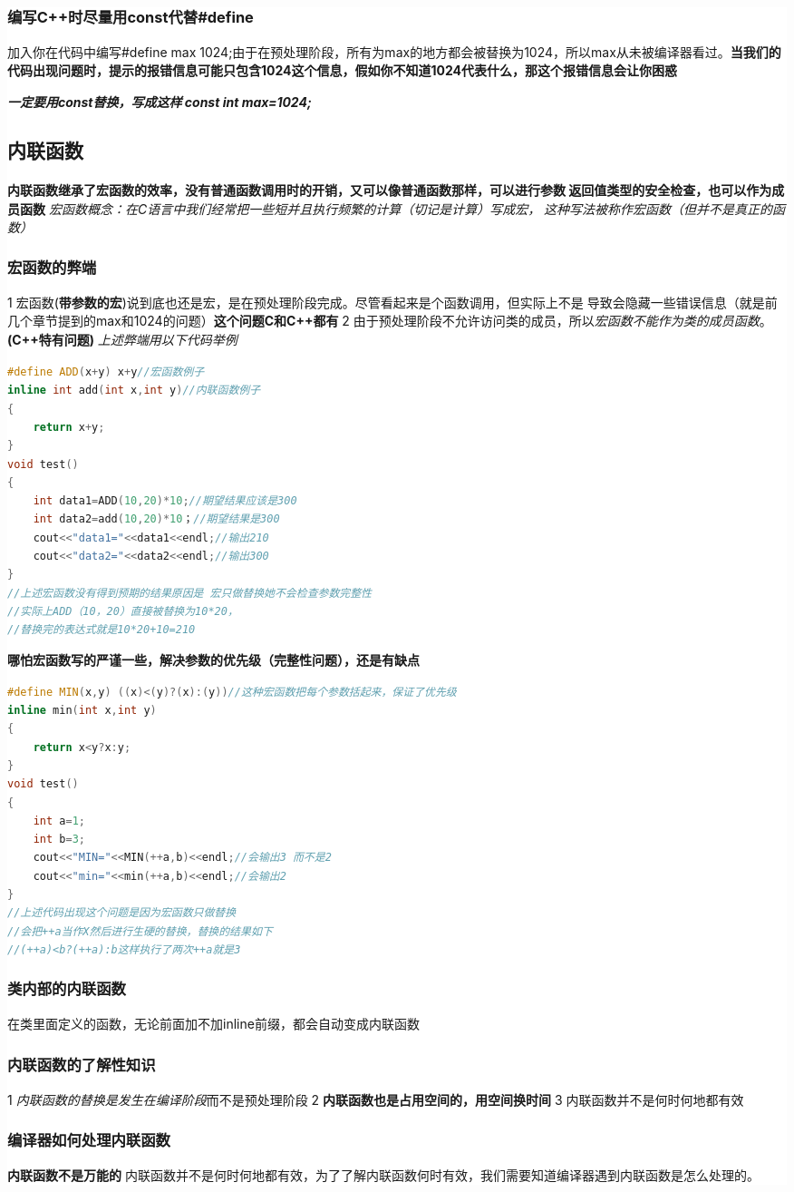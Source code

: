 ### 编写C++时尽量用const代替#define
加入你在代码中编写#define max 1024;由于在预处理阶段，所有为max的地方都会被替换为1024，所以max从未被编译器看过。**当我们的代码出现问题时，提示的报错信息可能只包含1024这个信息，假如你不知道1024代表什么，那这个报错信息会让你困惑**

***一定要用const替换，写成这样 const int max=1024;***
## 内联函数
**内联函数继承了宏函数的效率，没有普通函数调用时的开销，又可以像普通函数那样，可以进行参数 返回值类型的安全检查，也可以作为成员函数**
*宏函数概念：在C语言中我们经常把一些短并且执行频繁的计算（切记是计算）写成宏，
这种写法被称作宏函数（但并不是真正的函数）*
### 宏函数的弊端
1 宏函数(**带参数的宏**)说到底也还是宏，是在预处理阶段完成。尽管看起来是个函数调用，但实际上不是
导致会隐藏一些错误信息（就是前几个章节提到的max和1024的问题）**这个问题C和C++都有**
2 由于预处理阶段不允许访问类的成员，所以*宏函数不能作为类的成员函数*。**(C++特有问题)**
*上述弊端用以下代码举例*
```c++
#define ADD(x+y) x+y//宏函数例子
inline int add(int x,int y)//内联函数例子
{
    return x+y;
}
void test()
{
    int data1=ADD(10,20)*10;//期望结果应该是300
    int data2=add(10,20)*10；//期望结果是300
    cout<<"data1="<<data1<<endl;//输出210
    cout<<"data2="<<data2<<endl;//输出300
}
//上述宏函数没有得到预期的结果原因是 宏只做替换她不会检查参数完整性
//实际上ADD（10，20）直接被替换为10*20，
//替换完的表达式就是10*20+10=210
```
**哪怕宏函数写的严谨一些，解决参数的优先级（完整性问题），还是有缺点**
```c++
#define MIN(x,y) ((x)<(y)?(x):(y))//这种宏函数把每个参数括起来，保证了优先级
inline min(int x,int y)
{
    return x<y?x:y;
}
void test()
{
    int a=1;
    int b=3;
    cout<<"MIN="<<MIN(++a,b)<<endl;//会输出3 而不是2
    cout<<"min="<<min(++a,b)<<endl;//会输出2
}
//上述代码出现这个问题是因为宏函数只做替换
//会把++a当作X然后进行生硬的替换，替换的结果如下
//(++a)<b?(++a):b这样执行了两次++a就是3
```
### 类内部的内联函数
在类里面定义的函数，无论前面加不加inline前缀，都会自动变成内联函数
### 内联函数的了解性知识
1 *内联函数的替换是发生在编译阶段*而不是预处理阶段
2 **内联函数也是占用空间的，用空间换时间**
3 内联函数并不是何时何地都有效
### 编译器如何处理内联函数
**内联函数不是万能的**
内联函数并不是何时何地都有效，为了了解内联函数何时有效，我们需要知道编译器遇到内联函数是怎么处理的。